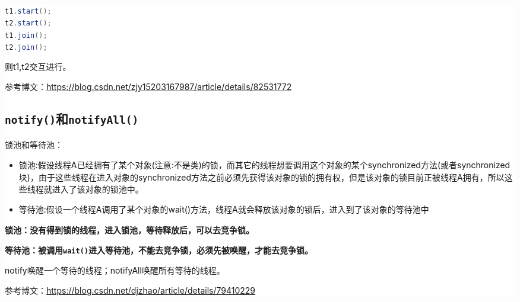 ```java
t1.start();
t2.start();
t1.join(); 
t2.join();
```

则t1,t2交互进行。

参考博文：https://blog.csdn.net/zjy15203167987/article/details/82531772

## `notify()`和`notifyAll()`

锁池和等待池：

+ 锁池:假设线程A已经拥有了某个对象(注意:不是类)的锁，而其它的线程想要调用这个对象的某个synchronized方法(或者synchronized块)，由于这些线程在进入对象的synchronized方法之前必须先获得该对象的锁的拥有权，但是该对象的锁目前正被线程A拥有，所以这些线程就进入了该对象的锁池中。

+ 等待池:假设一个线程A调用了某个对象的wait()方法，线程A就会释放该对象的锁后，进入到了该对象的等待池中

**锁池：没有得到锁的线程，进入锁池，等待释放后，可以去竞争锁。**

**等待池：被调用`wait()`进入等待池，不能去竞争锁，必须先被唤醒，才能去竞争锁。**

notify唤醒一个等待的线程；notifyAll唤醒所有等待的线程。

参考博文：https://blog.csdn.net/djzhao/article/details/79410229

